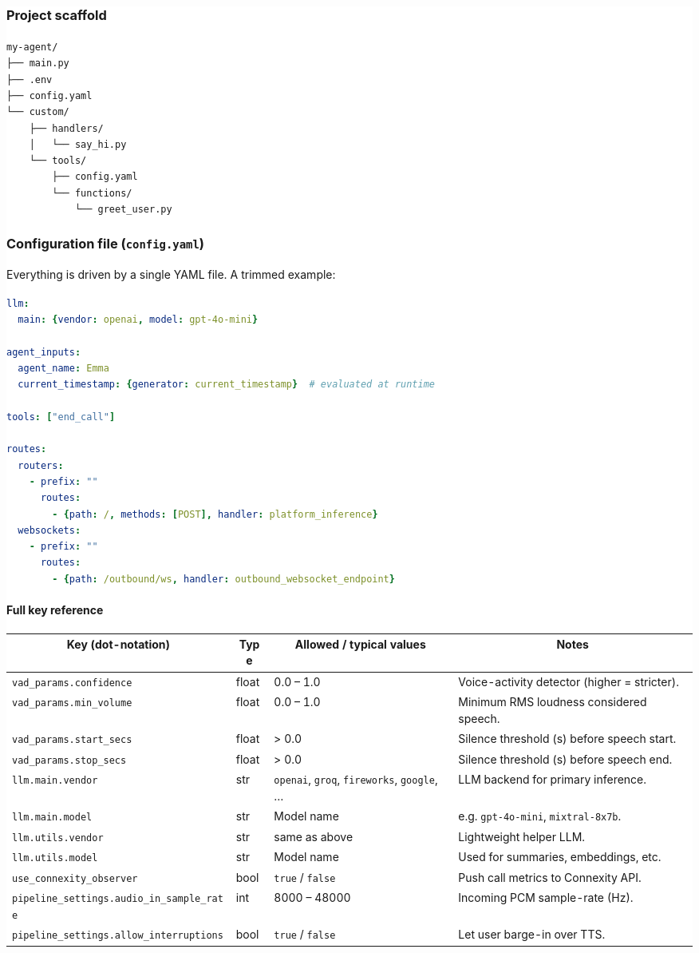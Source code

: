 ### Project scaffold

```
my-agent/
├── main.py
├── .env
├── config.yaml
└── custom/
    ├── handlers/
    │   └── say_hi.py
    └── tools/
        ├── config.yaml
        └── functions/
            └── greet_user.py
```

### Configuration file (`config.yaml`)

Everything is driven by a single YAML file. A trimmed example:

```yaml
llm:
  main: {vendor: openai, model: gpt-4o-mini}

agent_inputs:
  agent_name: Emma
  current_timestamp: {generator: current_timestamp}  # evaluated at runtime

tools: ["end_call"]

routes:
  routers:
    - prefix: ""
      routes:
        - {path: /, methods: [POST], handler: platform_inference}
  websockets:
    - prefix: ""
      routes:
        - {path: /outbound/ws, handler: outbound_websocket_endpoint}
```


#### Full key reference

| Key (dot-notation) | Type | Allowed / typical values | Notes |
|--------------------|------|--------------------------|-------|
| `vad_params.confidence` | float | 0.0 – 1.0 | Voice-activity detector (higher = stricter). |
| `vad_params.min_volume` | float | 0.0 – 1.0 | Minimum RMS loudness considered speech. |
| `vad_params.start_secs` | float | > 0.0 | Silence threshold (s) before speech start. |
| `vad_params.stop_secs` | float | > 0.0 | Silence threshold (s) before speech end. |
| `llm.main.vendor` | str | `openai`, `groq`, `fireworks`, `google`, … | LLM backend for primary inference. |
| `llm.main.model` | str | Model name | e.g. `gpt-4o-mini`, `mixtral-8x7b`. |
| `llm.utils.vendor` | str | same as above | Lightweight helper LLM. |
| `llm.utils.model` | str | Model name | Used for summaries, embeddings, etc. |
| `use_connexity_observer` | bool | `true` / `false` | Push call metrics to Connexity API. |
| `pipeline_settings.audio_in_sample_rate` | int | 8000 – 48000 | Incoming PCM sample-rate (Hz). |
| `pipeline_settings.allow_interruptions` | bool | `true` / `false` | Let user barge-in over TTS. |